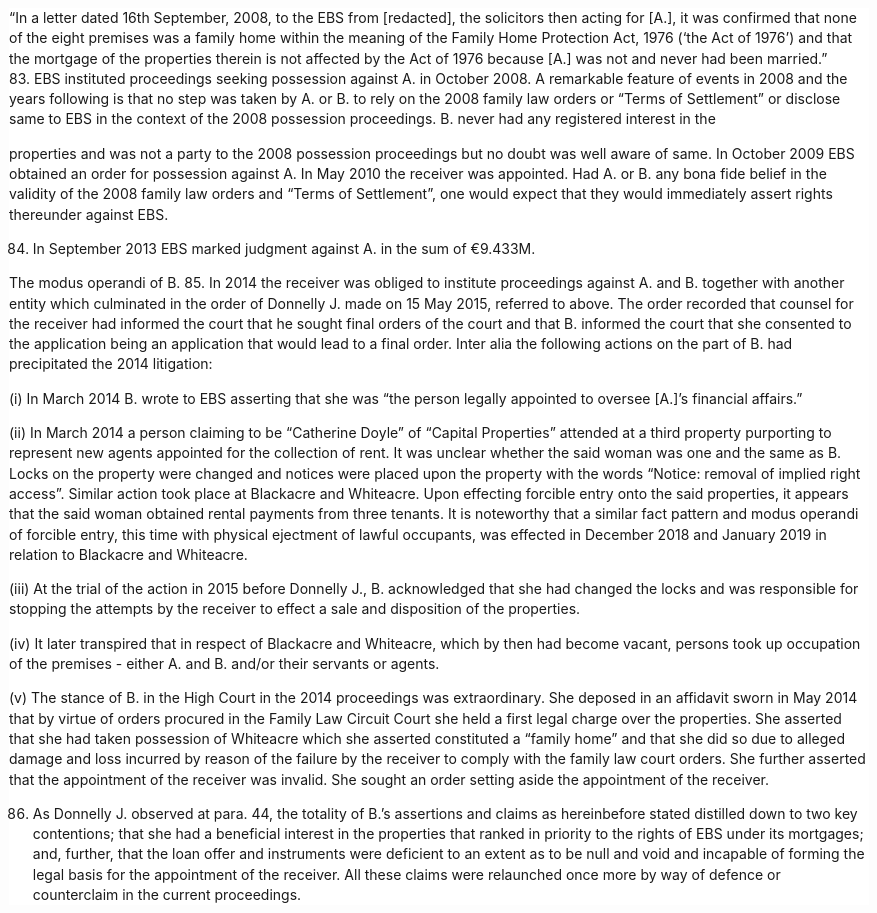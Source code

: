 “In a letter dated 16th September, 2008, to the EBS from \[redacted\], the solicitors then acting for \[A.\], it was confirmed that none of the eight premises was a family home within the meaning of the Family Home Protection Act, 1976 (‘the Act of 1976’) and that the mortgage of the properties therein is not affected by the Act of 1976 because \[A.\] was not and never had been married.”  
83.  EBS instituted proceedings seeking possession against A. in October 2008. A remarkable feature of events in 2008 and the years following is that no step was taken by A. or B. to rely on the 2008 family law orders or “Terms of Settlement” or disclose same to EBS in the context of the 2008 possession proceedings. B. never had any registered interest in the 

properties and was not a party to the 2008 possession proceedings but no doubt was well aware of same. In October 2009 EBS obtained an order for possession against A. In May 2010 the receiver was appointed. Had A. or B. any bona fide belief in the validity of the 2008 family law orders and “Terms of Settlement”, one would expect that they would immediately assert rights thereunder against EBS. 

84.  In September 2013 EBS marked judgment against A. in the sum of €9.433M. 

The modus operandi of B. 
85. In 2014 the receiver was obliged to institute proceedings against A. and B. together with another entity which culminated in the order of Donnelly J. made on 15 May 2015, referred to above. The order recorded that counsel for the receiver had informed the court that he sought final orders of the court and that B. informed the court that she consented to the application being an application that would lead to a final order. Inter alia the following actions on the part of B. had precipitated the 2014 litigation: 

(i) In March 2014 B. wrote to EBS asserting that she was “the person legally appointed to oversee \[A.\]’s financial affairs.”  

(ii) In March 2014 a person claiming to be “Catherine Doyle” of “Capital Properties” attended at a third property purporting to represent new agents appointed for the collection of rent. It was unclear whether the said woman was one and the same as B. Locks on the property were changed and notices were placed upon the property with the words “Notice: removal of implied right access”. Similar action took place at Blackacre and Whiteacre. Upon effecting forcible entry onto the said properties, it appears that the said woman obtained rental payments from three tenants. It is noteworthy that a similar fact pattern and modus operandi of forcible entry, this time with physical ejectment of lawful occupants, was effected in December 2018 and January 2019 in relation to Blackacre and Whiteacre. 

(iii) At the trial of the action in 2015 before Donnelly J., B. acknowledged that she had changed the locks and was responsible for stopping the attempts by the receiver to effect a sale and disposition of the properties.  

(iv) It later transpired that in respect of Blackacre and Whiteacre, which by then had become vacant, persons took up occupation of the premises - either A. and B. and/or their servants or agents.  

(v) The stance of B. in the High Court in the 2014 proceedings was extraordinary. She deposed in an affidavit sworn in May 2014 that by virtue of orders procured in the Family Law Circuit Court she held a first legal charge over the properties. She asserted that she had taken possession of Whiteacre which she asserted constituted a “family home” and that she did so due to alleged damage and loss incurred by reason of the failure by the receiver to comply with the family law court orders. She further asserted that the appointment of the receiver was invalid. She sought an order setting aside the appointment of the receiver.  

86. As Donnelly J. observed at para. 44, the totality of B.’s assertions and claims as hereinbefore stated distilled down to two key contentions; that she had a beneficial interest in the properties that ranked in priority to the rights of EBS under its mortgages; and, further, that the loan offer and instruments were deficient to an extent as to be null and void and incapable of forming the legal basis for the appointment of the receiver. All these claims were relaunched once more by way of defence or counterclaim in the current proceedings. 
